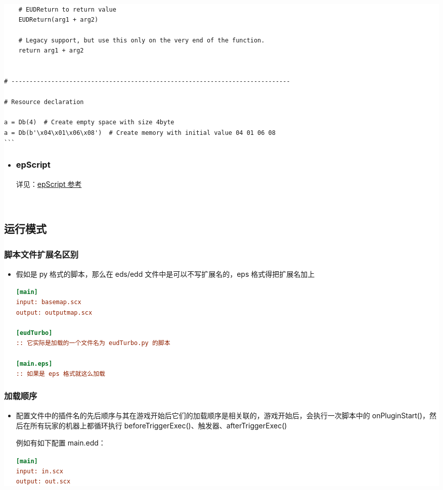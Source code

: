         # EUDReturn to return value
        EUDReturn(arg1 + arg2)

        # Legacy support, but use this only on the very end of the function.
        return arg1 + arg2


    # -----------------------------------------------------------------------------

    # Resource declaration

    a = Db(4)  # Create empty space with size 4byte
    a = Db(b'\x04\x01\x06\x08')  # Create memory with initial value 04 01 06 08
    ```

- ### epScript
    详见：[epScript 参考](epScript-Reference/epScript-Reference.md)  


<br />

## 运行模式

### 脚本文件扩展名区别
- 假如是 py 格式的脚本，那么在 eds/edd 文件中是可以不写扩展名的，eps 格式得把扩展名加上

    ```ini
    [main]
    input: basemap.scx
    output: outputmap.scx

    [eudTurbo]
    :: 它实际是加载的一个文件名为 eudTurbo.py 的脚本

    [main.eps]
    :: 如果是 eps 格式就这么加载
    ```

### 加载顺序

- 配置文件中的插件名的先后顺序与其在游戏开始后它们的加载顺序是相关联的，游戏开始后，会执行一次脚本中的 onPluginStart()，然后在所有玩家的机器上都循环执行 beforeTriggerExec()、触发器、afterTriggerExec()

    例如有如下配置 main.edd：

    ```ini
    [main]
    input: in.scx
    output: out.scx

